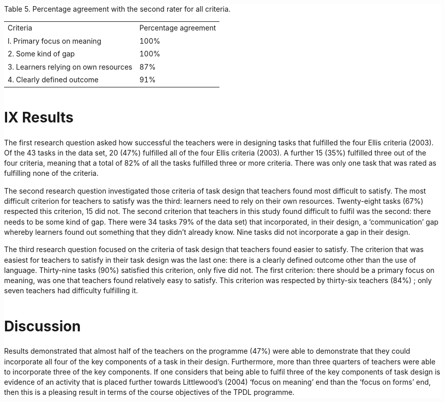 Table 5. Percentage agreement with the second rater for all criteria.   

<html><body><table><tr><td>Criteria</td><td>Percentage agreement</td></tr><tr><td>I. Primary focus on meaning</td><td>100%</td></tr><tr><td>2. Some kind of gap</td><td>100%</td></tr><tr><td>3. Learners relying on own resources</td><td>87%</td></tr><tr><td>4. Clearly defined outcome</td><td>91%</td></tr></table></body></html>

# IX Results

The first research question asked how successful the teachers were in designing tasks that fulfilled the four Ellis criteria (2003). Of the 43 tasks in the data set, 20 $(4 7 \% )$ fulfilled all of the four Ellis criteria (2003). A further 15 $( 3 5 \% )$ fulfilled three out of the four criteria, meaning that a total of $82 \%$ of all the tasks fulfilled three or more criteria. There was only one task that was rated as fulfilling none of the criteria.

The second research question investigated those criteria of task design that teachers found most difficult to satisfy. The most difficult criterion for teachers to satisfy was the third: learners need to rely on their own resources. Twenty-eight tasks $( 6 7 \% )$ respected this criterion, 15 did not. The second criterion that teachers in this study found difficult to fulfil was the second: there needs to be some kind of gap. There were 34 tasks $7 9 \%$ of the data set) that incorporated, in their design, a ‘communication’ gap whereby learners found out something that they didn’t already know. Nine tasks did not incorporate a gap in their design.

The third research question focused on the criteria of task design that teachers found easier to satisfy. The criterion that was easiest for teachers to satisfy in their task design was the last one: there is a clearly defined outcome other than the use of language. Thirty-nine tasks $( 9 0 \% )$ satisfied this criterion, only five did not. The first criterion: there should be a primary focus on meaning, was one that teachers found relatively easy to satisfy. This criterion was respected by thirty-six teachers $( 8 4 \% )$ ; only seven teachers had difficulty fulfilling it.

# Discussion

Results demonstrated that almost half of the teachers on the programme $(4 7 \% )$ were able to demonstrate that they could incorporate all four of the key components of a task in their design. Furthermore, more than three quarters of teachers were able to incorporate three of the key components. If one considers that being able to fulfil three of the key components of task design is evidence of an activity that is placed further towards Littlewood’s (2004) ‘focus on meaning’ end than the ‘focus on forms’ end, then this is a pleasing result in terms of the course objectives of the TPDL programme.
